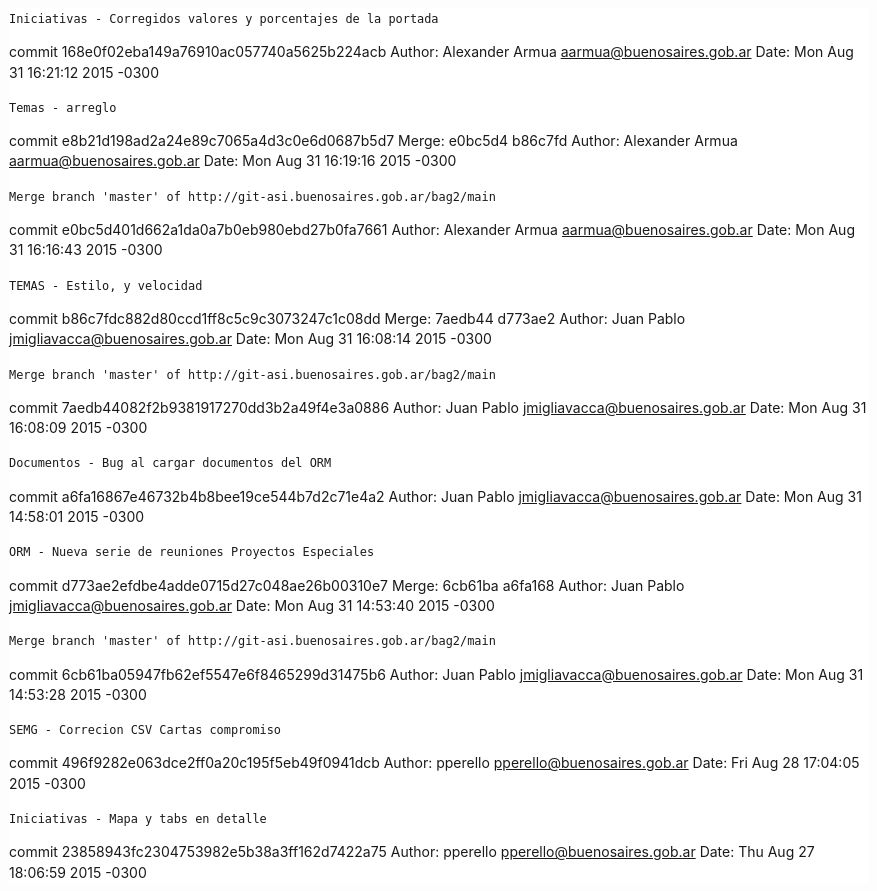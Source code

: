     Iniciativas - Corregidos valores y porcentajes de la portada

commit 168e0f02eba149a76910ac057740a5625b224acb
Author: Alexander Armua <aarmua@buenosaires.gob.ar>
Date:   Mon Aug 31 16:21:12 2015 -0300

    Temas - arreglo

commit e8b21d198ad2a24e89c7065a4d3c0e6d0687b5d7
Merge: e0bc5d4 b86c7fd
Author: Alexander Armua <aarmua@buenosaires.gob.ar>
Date:   Mon Aug 31 16:19:16 2015 -0300

    Merge branch 'master' of http://git-asi.buenosaires.gob.ar/bag2/main

commit e0bc5d401d662a1da0a7b0eb980ebd27b0fa7661
Author: Alexander Armua <aarmua@buenosaires.gob.ar>
Date:   Mon Aug 31 16:16:43 2015 -0300

    TEMAS - Estilo, y velocidad

commit b86c7fdc882d80ccd1ff8c5c9c3073247c1c08dd
Merge: 7aedb44 d773ae2
Author: Juan Pablo <jmigliavacca@buenosaires.gob.ar>
Date:   Mon Aug 31 16:08:14 2015 -0300

    Merge branch 'master' of http://git-asi.buenosaires.gob.ar/bag2/main

commit 7aedb44082f2b9381917270dd3b2a49f4e3a0886
Author: Juan Pablo <jmigliavacca@buenosaires.gob.ar>
Date:   Mon Aug 31 16:08:09 2015 -0300

    Documentos - Bug al cargar documentos del ORM

commit a6fa16867e46732b4b8bee19ce544b7d2c71e4a2
Author: Juan Pablo <jmigliavacca@buenosaires.gob.ar>
Date:   Mon Aug 31 14:58:01 2015 -0300

    ORM - Nueva serie de reuniones Proyectos Especiales

commit d773ae2efdbe4adde0715d27c048ae26b00310e7
Merge: 6cb61ba a6fa168
Author: Juan Pablo <jmigliavacca@buenosaires.gob.ar>
Date:   Mon Aug 31 14:53:40 2015 -0300

    Merge branch 'master' of http://git-asi.buenosaires.gob.ar/bag2/main

commit 6cb61ba05947fb62ef5547e6f8465299d31475b6
Author: Juan Pablo <jmigliavacca@buenosaires.gob.ar>
Date:   Mon Aug 31 14:53:28 2015 -0300

    SEMG - Correcion CSV Cartas compromiso

commit 496f9282e063dce2ff0a20c195f5eb49f0941dcb
Author: pperello <pperello@buenosaires.gob.ar>
Date:   Fri Aug 28 17:04:05 2015 -0300

    Iniciativas - Mapa y tabs en detalle

commit 23858943fc2304753982e5b38a3ff162d7422a75
Author: pperello <pperello@buenosaires.gob.ar>
Date:   Thu Aug 27 18:06:59 2015 -0300
